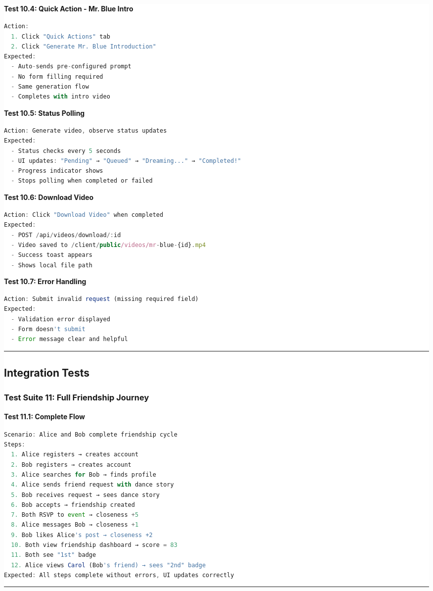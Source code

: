 **Test 10.4: Quick Action - Mr. Blue Intro**
```typescript
Action:
  1. Click "Quick Actions" tab
  2. Click "Generate Mr. Blue Introduction"
Expected:
  - Auto-sends pre-configured prompt
  - No form filling required
  - Same generation flow
  - Completes with intro video
```

**Test 10.5: Status Polling**
```typescript
Action: Generate video, observe status updates
Expected:
  - Status checks every 5 seconds
  - UI updates: "Pending" → "Queued" → "Dreaming..." → "Completed!"
  - Progress indicator shows
  - Stops polling when completed or failed
```

**Test 10.6: Download Video**
```typescript
Action: Click "Download Video" when completed
Expected:
  - POST /api/videos/download/:id
  - Video saved to /client/public/videos/mr-blue-{id}.mp4
  - Success toast appears
  - Shows local file path
```

**Test 10.7: Error Handling**
```typescript
Action: Submit invalid request (missing required field)
Expected:
  - Validation error displayed
  - Form doesn't submit
  - Error message clear and helpful
```

---

## Integration Tests

### Test Suite 11: Full Friendship Journey

**Test 11.1: Complete Flow**
```typescript
Scenario: Alice and Bob complete friendship cycle
Steps:
  1. Alice registers → creates account
  2. Bob registers → creates account
  3. Alice searches for Bob → finds profile
  4. Alice sends friend request with dance story
  5. Bob receives request → sees dance story
  6. Bob accepts → friendship created
  7. Both RSVP to event → closeness +5
  8. Alice messages Bob → closeness +1
  9. Bob likes Alice's post → closeness +2
  10. Both view friendship dashboard → score = 83
  11. Both see "1st" badge
  12. Alice views Carol (Bob's friend) → sees "2nd" badge
Expected: All steps complete without errors, UI updates correctly
```

---